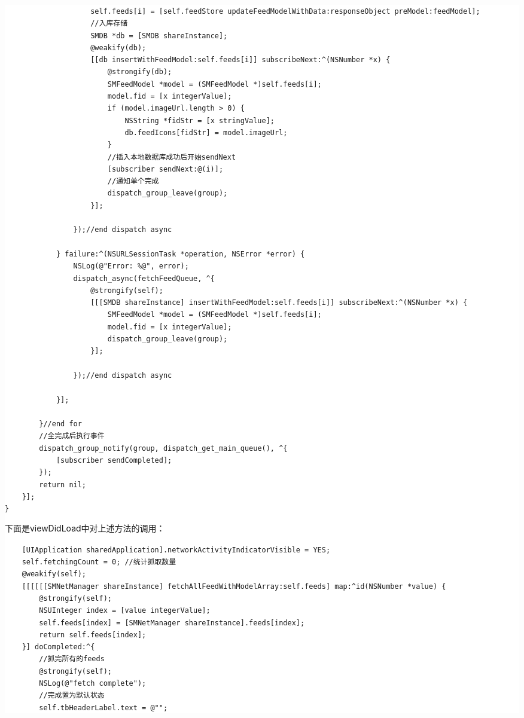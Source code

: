 ```
                    self.feeds[i] = [self.feedStore updateFeedModelWithData:responseObject preModel:feedModel];
                    //入库存储
                    SMDB *db = [SMDB shareInstance];
                    @weakify(db);
                    [[db insertWithFeedModel:self.feeds[i]] subscribeNext:^(NSNumber *x) {
                        @strongify(db);
                        SMFeedModel *model = (SMFeedModel *)self.feeds[i];
                        model.fid = [x integerValue];
                        if (model.imageUrl.length > 0) {
                            NSString *fidStr = [x stringValue];
                            db.feedIcons[fidStr] = model.imageUrl;
                        }
                        //插入本地数据库成功后开始sendNext
                        [subscriber sendNext:@(i)];
                        //通知单个完成
                        dispatch_group_leave(group);
                    }];
                    
                });//end dispatch async
                
            } failure:^(NSURLSessionTask *operation, NSError *error) {
                NSLog(@"Error: %@", error);
                dispatch_async(fetchFeedQueue, ^{
                    @strongify(self);
                    [[[SMDB shareInstance] insertWithFeedModel:self.feeds[i]] subscribeNext:^(NSNumber *x) {
                        SMFeedModel *model = (SMFeedModel *)self.feeds[i];
                        model.fid = [x integerValue];
                        dispatch_group_leave(group);
                    }];
                    
                });//end dispatch async
                
            }];
            
        }//end for
        //全完成后执行事件
        dispatch_group_notify(group, dispatch_get_main_queue(), ^{
            [subscriber sendCompleted];
        });
        return nil;
    }];
}
```

下面是viewDidLoad中对上述方法的调用：

```
    [UIApplication sharedApplication].networkActivityIndicatorVisible = YES;
    self.fetchingCount = 0; //统计抓取数量
    @weakify(self);
    [[[[[[SMNetManager shareInstance] fetchAllFeedWithModelArray:self.feeds] map:^id(NSNumber *value) {
        @strongify(self);
        NSUInteger index = [value integerValue];
        self.feeds[index] = [SMNetManager shareInstance].feeds[index];
        return self.feeds[index];
    }] doCompleted:^{
        //抓完所有的feeds
        @strongify(self);
        NSLog(@"fetch complete");
        //完成置为默认状态
        self.tbHeaderLabel.text = @"";
```